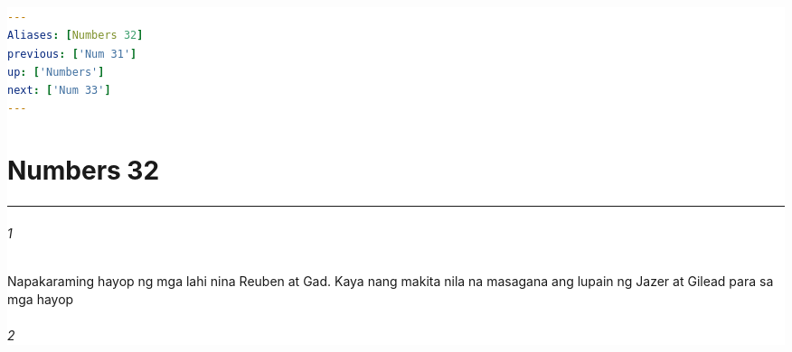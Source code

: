 ```yaml
---
Aliases: [Numbers 32]
previous: ['Num 31']
up: ['Numbers']
next: ['Num 33']
---
```

# Numbers 32

***






















###### 1 










Napakaraming hayop ng mga lahi nina Reuben at Gad. Kaya nang makita nila na masagana ang lupain ng Jazer at Gilead para sa mga hayop 





















###### 2 








